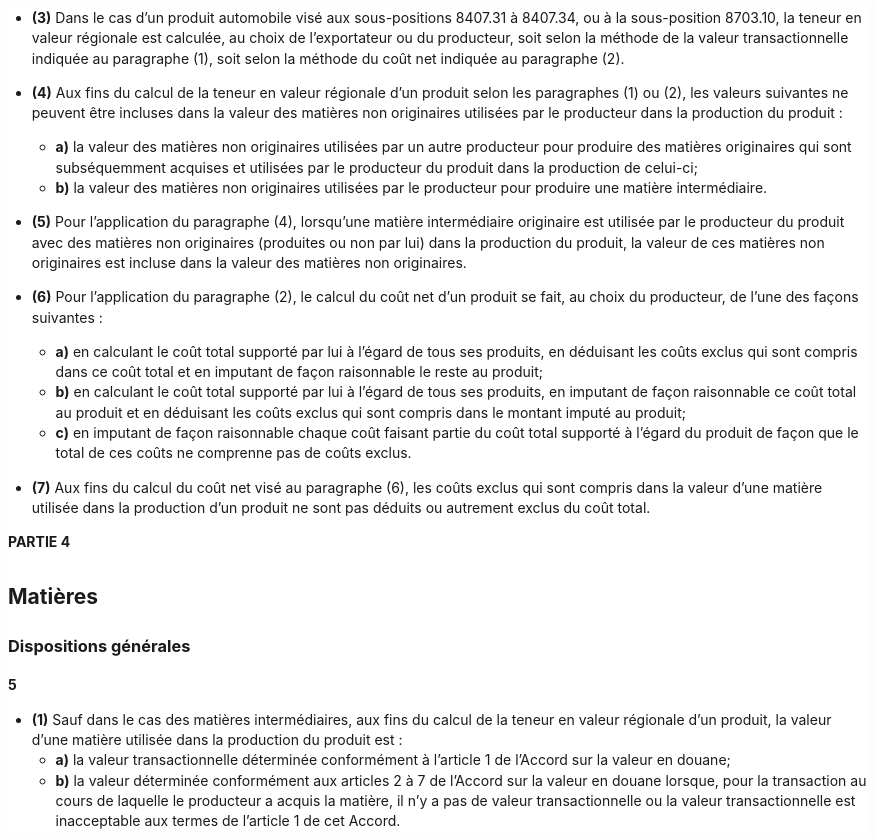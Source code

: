 - **(3)** Dans le cas d’un produit automobile visé aux sous-positions 8407.31 à 8407.34, ou à la sous-position 8703.10, la teneur en valeur régionale est calculée, au choix de l’exportateur ou du producteur, soit selon la méthode de la valeur transactionnelle indiquée au paragraphe (1), soit selon la méthode du coût net indiquée au paragraphe (2).

- **(4)** Aux fins du calcul de la teneur en valeur régionale d’un produit selon les paragraphes (1) ou (2), les valeurs suivantes ne peuvent être incluses dans la valeur des matières non originaires utilisées par le producteur dans la production du produit :
	- **a)** la valeur des matières non originaires utilisées par un autre producteur pour produire des matières originaires qui sont subséquemment acquises et utilisées par le producteur du produit dans la production de celui-ci;
	- **b)** la valeur des matières non originaires utilisées par le producteur pour produire une matière intermédiaire.

- **(5)** Pour l’application du paragraphe (4), lorsqu’une matière intermédiaire originaire est utilisée par le producteur du produit avec des matières non originaires (produites ou non par lui) dans la production du produit, la valeur de ces matières non originaires est incluse dans la valeur des matières non originaires.

- **(6)** Pour l’application du paragraphe (2), le calcul du coût net d’un produit se fait, au choix du producteur, de l’une des façons suivantes :
	- **a)** en calculant le coût total supporté par lui à l’égard de tous ses produits, en déduisant les coûts exclus qui sont compris dans ce coût total et en imputant de façon raisonnable le reste au produit;
	- **b)** en calculant le coût total supporté par lui à l’égard de tous ses produits, en imputant de façon raisonnable ce coût total au produit et en déduisant les coûts exclus qui sont compris dans le montant imputé au produit;
	- **c)** en imputant de façon raisonnable chaque coût faisant partie du coût total supporté à l’égard du produit de façon que le total de ces coûts ne comprenne pas de coûts exclus.

- **(7)** Aux fins du calcul du coût net visé au paragraphe (6), les coûts exclus qui sont compris dans la valeur d’une matière utilisée dans la production d’un produit ne sont pas déduits ou autrement exclus du coût total.




**PARTIE 4** 
## Matières



### Dispositions générales


**5** 

- **(1)** Sauf dans le cas des matières intermédiaires, aux fins du calcul de la teneur en valeur régionale d’un produit, la valeur d’une matière utilisée dans la production du produit est :
	- **a)** la valeur transactionnelle déterminée conformément à l’article 1 de l’Accord sur la valeur en douane;
	- **b)** la valeur déterminée conformément aux articles 2 à 7 de l’Accord sur la valeur en douane lorsque, pour la transaction au cours de laquelle le producteur a acquis la matière, il n’y a pas de valeur transactionnelle ou la valeur transactionnelle est inacceptable aux termes de l’article 1 de cet Accord.
